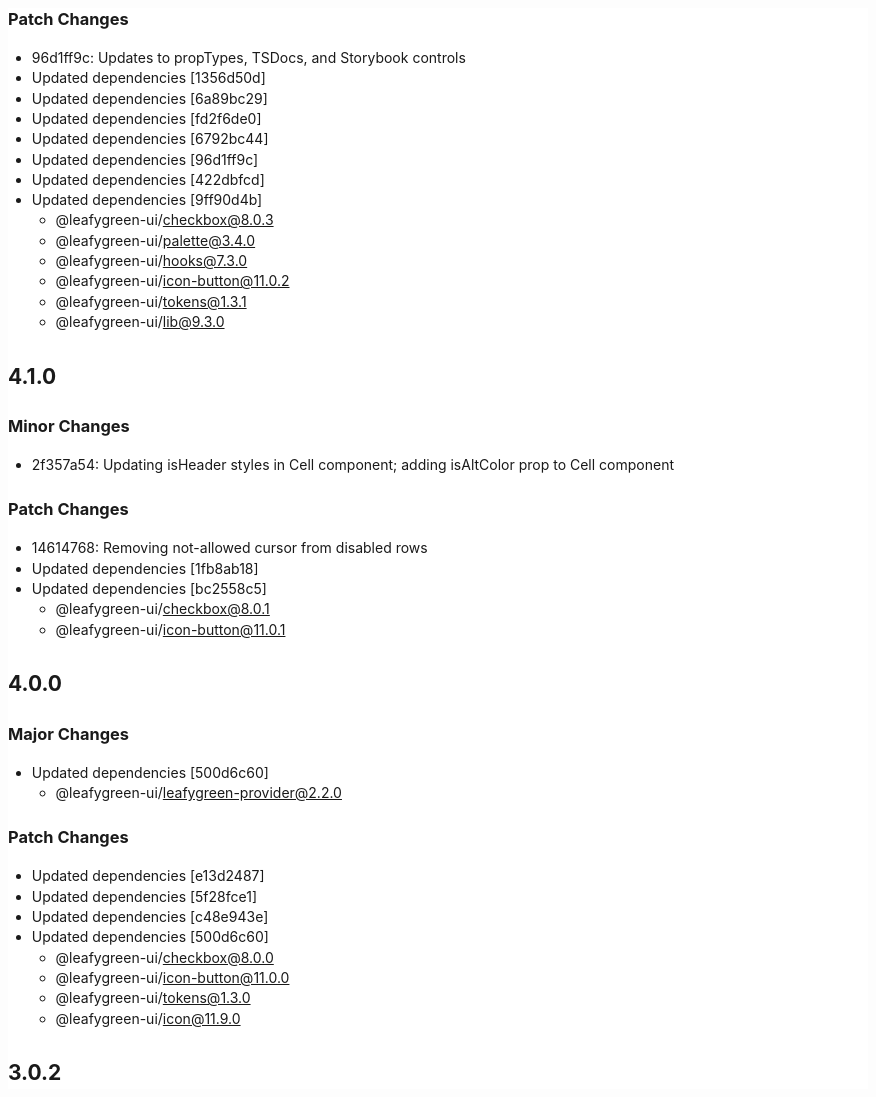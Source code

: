 ### Patch Changes

- 96d1ff9c: Updates to propTypes, TSDocs, and Storybook controls
- Updated dependencies [1356d50d]
- Updated dependencies [6a89bc29]
- Updated dependencies [fd2f6de0]
- Updated dependencies [6792bc44]
- Updated dependencies [96d1ff9c]
- Updated dependencies [422dbfcd]
- Updated dependencies [9ff90d4b]
  - @leafygreen-ui/checkbox@8.0.3
  - @leafygreen-ui/palette@3.4.0
  - @leafygreen-ui/hooks@7.3.0
  - @leafygreen-ui/icon-button@11.0.2
  - @leafygreen-ui/tokens@1.3.1
  - @leafygreen-ui/lib@9.3.0

## 4.1.0

### Minor Changes

- 2f357a54: Updating isHeader styles in Cell component; adding isAltColor prop to Cell component

### Patch Changes

- 14614768: Removing not-allowed cursor from disabled rows
- Updated dependencies [1fb8ab18]
- Updated dependencies [bc2558c5]
  - @leafygreen-ui/checkbox@8.0.1
  - @leafygreen-ui/icon-button@11.0.1

## 4.0.0

### Major Changes

- Updated dependencies [500d6c60]
  - @leafygreen-ui/leafygreen-provider@2.2.0

### Patch Changes

- Updated dependencies [e13d2487]
- Updated dependencies [5f28fce1]
- Updated dependencies [c48e943e]
- Updated dependencies [500d6c60]
  - @leafygreen-ui/checkbox@8.0.0
  - @leafygreen-ui/icon-button@11.0.0
  - @leafygreen-ui/tokens@1.3.0
  - @leafygreen-ui/icon@11.9.0

## 3.0.2
